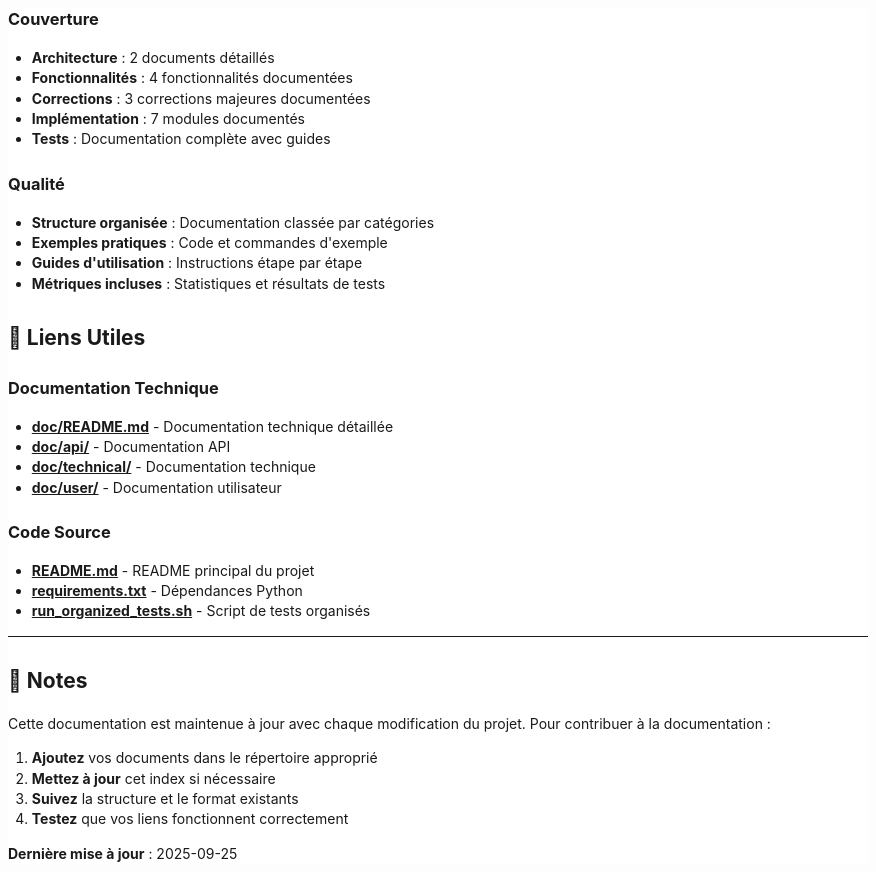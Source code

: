 ### **Couverture**
- **Architecture** : 2 documents détaillés
- **Fonctionnalités** : 4 fonctionnalités documentées
- **Corrections** : 3 corrections majeures documentées
- **Implémentation** : 7 modules documentés
- **Tests** : Documentation complète avec guides

### **Qualité**
- **Structure organisée** : Documentation classée par catégories
- **Exemples pratiques** : Code et commandes d'exemple
- **Guides d'utilisation** : Instructions étape par étape
- **Métriques incluses** : Statistiques et résultats de tests

## 🔗 **Liens Utiles**

### **Documentation Technique**
- **[doc/README.md](../doc/README.md)** - Documentation technique détaillée
- **[doc/api/](../doc/api/)** - Documentation API
- **[doc/technical/](../doc/technical/)** - Documentation technique
- **[doc/user/](../doc/user/)** - Documentation utilisateur

### **Code Source**
- **[README.md](../README.md)** - README principal du projet
- **[requirements.txt](../requirements.txt)** - Dépendances Python
- **[run_organized_tests.sh](../run_organized_tests.sh)** - Script de tests organisés

---

## 📝 **Notes**

Cette documentation est maintenue à jour avec chaque modification du projet. Pour contribuer à la documentation :

1. **Ajoutez** vos documents dans le répertoire approprié
2. **Mettez à jour** cet index si nécessaire
3. **Suivez** la structure et le format existants
4. **Testez** que vos liens fonctionnent correctement

**Dernière mise à jour** : 2025-09-25
